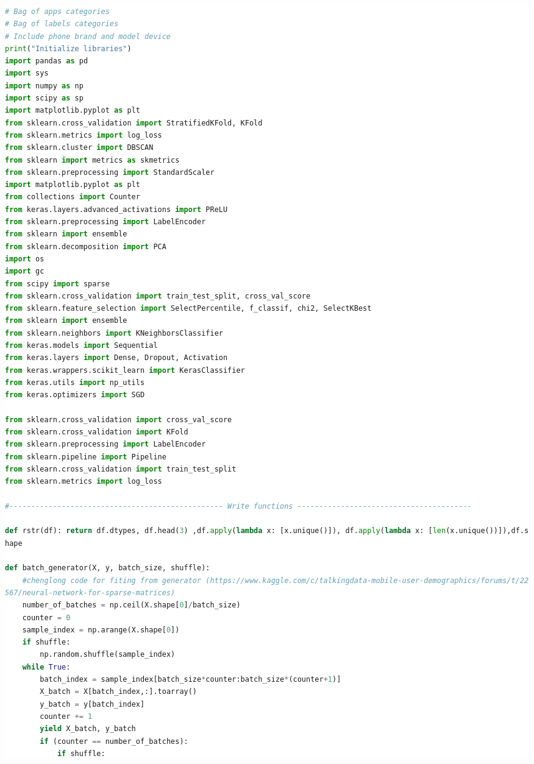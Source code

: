 

```python
# Bag of apps categories
# Bag of labels categories
# Include phone brand and model device
print("Initialize libraries")
import pandas as pd
import sys
import numpy as np
import scipy as sp
import matplotlib.pyplot as plt
from sklearn.cross_validation import StratifiedKFold, KFold
from sklearn.metrics import log_loss
from sklearn.cluster import DBSCAN
from sklearn import metrics as skmetrics
from sklearn.preprocessing import StandardScaler
import matplotlib.pyplot as plt
from collections import Counter
from keras.layers.advanced_activations import PReLU
from sklearn.preprocessing import LabelEncoder
from sklearn import ensemble
from sklearn.decomposition import PCA
import os
import gc
from scipy import sparse
from sklearn.cross_validation import train_test_split, cross_val_score
from sklearn.feature_selection import SelectPercentile, f_classif, chi2, SelectKBest
from sklearn import ensemble
from sklearn.neighbors import KNeighborsClassifier
from keras.models import Sequential
from keras.layers import Dense, Dropout, Activation
from keras.wrappers.scikit_learn import KerasClassifier
from keras.utils import np_utils
from keras.optimizers import SGD

from sklearn.cross_validation import cross_val_score
from sklearn.cross_validation import KFold
from sklearn.preprocessing import LabelEncoder
from sklearn.pipeline import Pipeline
from sklearn.cross_validation import train_test_split
from sklearn.metrics import log_loss

#------------------------------------------------- Write functions ----------------------------------------

def rstr(df): return df.dtypes, df.head(3) ,df.apply(lambda x: [x.unique()]), df.apply(lambda x: [len(x.unique())]),df.shape

def batch_generator(X, y, batch_size, shuffle):
    #chenglong code for fiting from generator (https://www.kaggle.com/c/talkingdata-mobile-user-demographics/forums/t/22567/neural-network-for-sparse-matrices)
    number_of_batches = np.ceil(X.shape[0]/batch_size)
    counter = 0
    sample_index = np.arange(X.shape[0])
    if shuffle:
        np.random.shuffle(sample_index)
    while True:
        batch_index = sample_index[batch_size*counter:batch_size*(counter+1)]
        X_batch = X[batch_index,:].toarray()
        y_batch = y[batch_index]
        counter += 1
        yield X_batch, y_batch
        if (counter == number_of_batches):
            if shuffle:
```